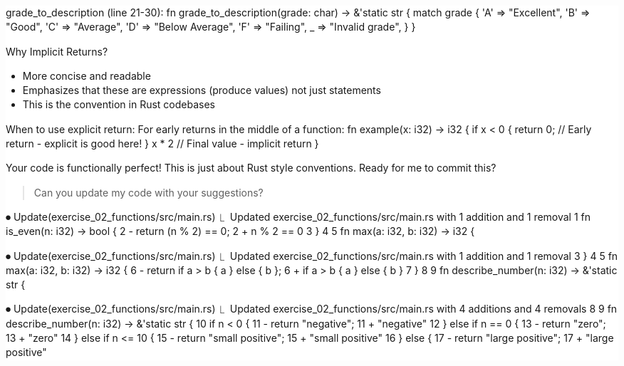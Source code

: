   grade_to_description (line 21-30):
  fn grade_to_description(grade: char) -> &'static str {
      match grade {
          'A' => "Excellent",
          'B' => "Good",
          'C' => "Average",
          'D' => "Below Average",
          'F' => "Failing",
          _ => "Invalid grade",
      }
  }

  Why Implicit Returns?

  - More concise and readable
  - Emphasizes that these are expressions (produce values) not just statements
  - This is the convention in Rust codebases

  When to use explicit return: For early returns in the middle of a function:
  fn example(x: i32) -> i32 {
      if x < 0 {
          return 0;  // Early return - explicit is good here!
      }
      x * 2  // Final value - implicit return
  }

  Your code is functionally perfect! This is just about Rust style conventions. Ready for me to commit this?

> Can you update my code with your suggestions?

⏺ Update(exercise_02_functions/src/main.rs)
  ⎿  Updated exercise_02_functions/src/main.rs with 1 addition and 1 removal
       1    fn is_even(n: i32) -> bool {
       2 -      return (n % 2) == 0;
       2 +      n % 2 == 0
       3    }
       4
       5    fn max(a: i32, b: i32) -> i32 {

⏺ Update(exercise_02_functions/src/main.rs)
  ⎿  Updated exercise_02_functions/src/main.rs with 1 addition and 1 removal
       3    }
       4
       5    fn max(a: i32, b: i32) -> i32 {
       6 -      return if a > b { a } else { b };
       6 +      if a > b { a } else { b }
       7    }
       8
       9    fn describe_number(n: i32) -> &'static str {

⏺ Update(exercise_02_functions/src/main.rs)
  ⎿  Updated exercise_02_functions/src/main.rs with 4 additions and 4 removals
        8
        9    fn describe_number(n: i32) -> &'static str {
       10        if n < 0 {
       11 -          return "negative";
       11 +          "negative"
       12        } else if n == 0 {
       13 -          return "zero";
       13 +          "zero"
       14        } else if n <= 10 {
       15 -          return "small positive";
       15 +          "small positive"
       16        } else {
       17 -          return "large positive";
       17 +          "large positive"